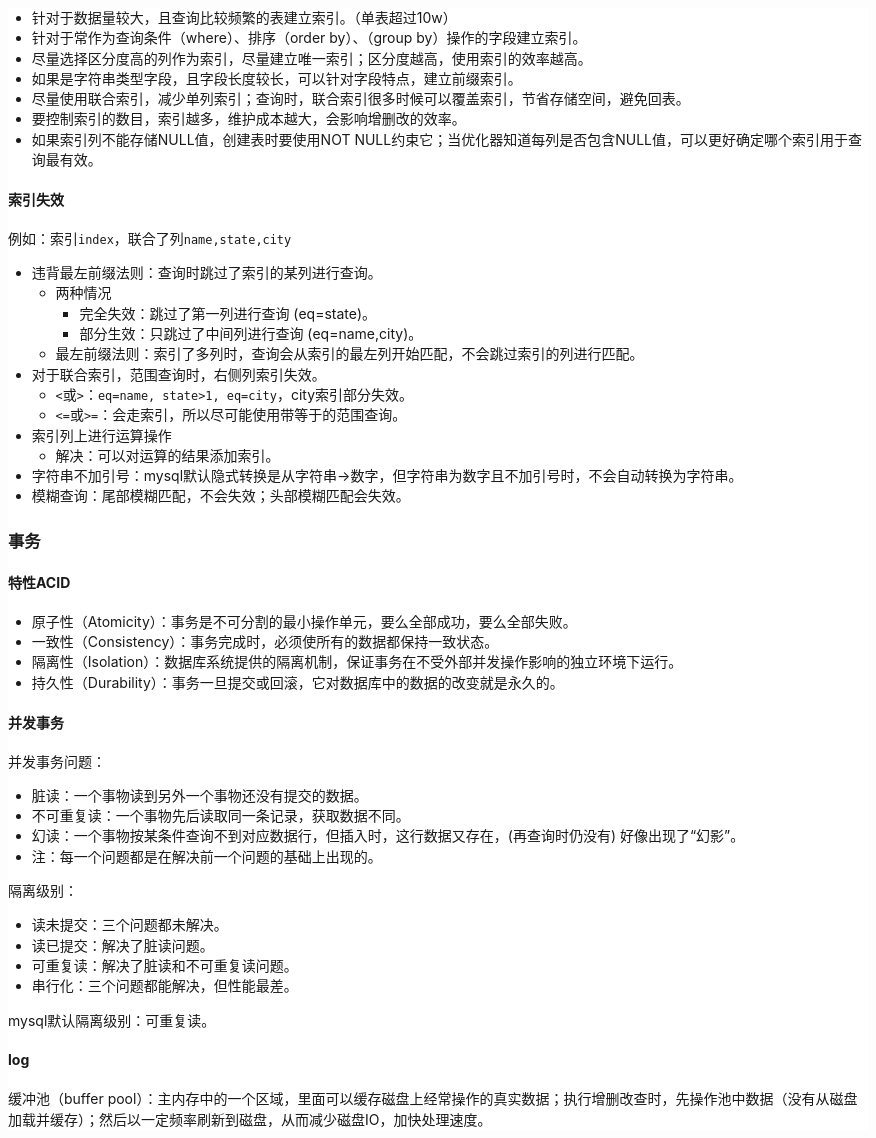 - 针对于数据量较大，且查询比较频繁的表建立索引。（单表超过10w）
- 针对于常作为查询条件（where）、排序（order by）、（group by）操作的字段建立索引。
- 尽量选择区分度高的列作为索引，尽量建立唯一索引；区分度越高，使用索引的效率越高。
- 如果是字符串类型字段，且字段长度较长，可以针对字段特点，建立前缀索引。
- 尽量使用联合索引，减少单列索引；查询时，联合索引很多时候可以覆盖索引，节省存储空间，避免回表。
- 要控制索引的数目，索引越多，维护成本越大，会影响增删改的效率。
- 如果索引列不能存储NULL值，创建表时要使用NOT NULL约束它；当优化器知道每列是否包含NULL值，可以更好确定哪个索引用于查询最有效。

#### 索引失效

例如：索引`index`，联合了列`name,state,city`

- 违背最左前缀法则：查询时跳过了索引的某列进行查询。
	- 两种情况
		- 完全失效：跳过了第一列进行查询 (eq=state)。
		- 部分生效：只跳过了中间列进行查询 (eq=name,city)。
	- 最左前缀法则：索引了多列时，查询会从索引的最左列开始匹配，不会跳过索引的列进行匹配。
- 对于联合索引，范围查询时，右侧列索引失效。
	- `<`或`>`：`eq=name, state>1, eq=city`，city索引部分失效。
	- `<=`或`>=`：会走索引，所以尽可能使用带等于的范围查询。
- 索引列上进行运算操作
	- 解决：可以对运算的结果添加索引。
- 字符串不加引号：mysql默认隐式转换是从字符串->数字，但字符串为数字且不加引号时，不会自动转换为字符串。
- 模糊查询：尾部模糊匹配，不会失效；头部模糊匹配会失效。

### 事务

#### 特性ACID

- 原子性（Atomicity）：事务是不可分割的最小操作单元，要么全部成功，要么全部失败。
- 一致性（Consistency）：事务完成时，必须使所有的数据都保持一致状态。 
- 隔离性（Isolation）：数据库系统提供的隔离机制，保证事务在不受外部并发操作影响的独立环境下运行。 
- 持久性（Durability）：事务一旦提交或回滚，它对数据库中的数据的改变就是永久的。

#### 并发事务

并发事务问题：

- 脏读：一个事物读到另外一个事物还没有提交的数据。
- 不可重复读：一个事物先后读取同一条记录，获取数据不同。
- 幻读：一个事物按某条件查询不到对应数据行，但插入时，这行数据又存在，(再查询时仍没有) 好像出现了“幻影”。
- 注：每一个问题都是在解决前一个问题的基础上出现的。

隔离级别：

- 读未提交：三个问题都未解决。
- 读已提交：解决了脏读问题。
- 可重复读：解决了脏读和不可重复读问题。
- 串行化：三个问题都能解决，但性能最差。

mysql默认隔离级别：可重复读。

#### log

缓冲池（buffer pool）：主内存中的一个区域，里面可以缓存磁盘上经常操作的真实数据；执行增删改查时，先操作池中数据（没有从磁盘加载并缓存）；然后以一定频率刷新到磁盘，从而减少磁盘IO，加快处理速度。
